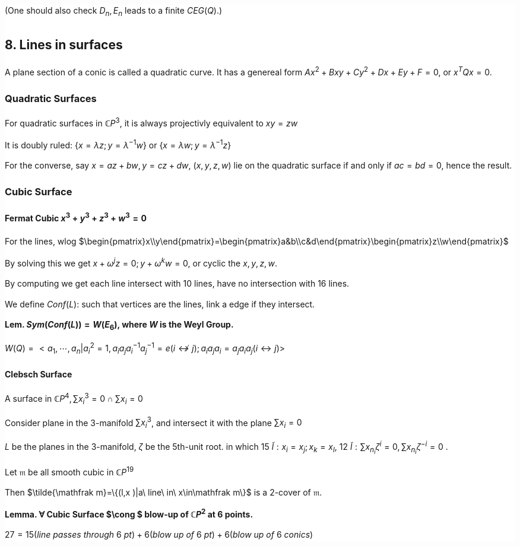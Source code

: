 (One should also check $D_n,E_n$ leads to a finite $CEG(Q)$.)



## 8. Lines in surfaces

A plane section of a conic is called a quadratic curve. It has a genereal form $Ax^2+Bxy+Cy^2+Dx+Ey+F=0$, or $x^TQx=0$.

### Quadratic Surfaces

For quadratic surfaces in $\mathbb{C}P^3$, it is always projectivly equivalent to $xy=zw$

It is doubly ruled: $\{x=\lambda z;y=\lambda^{-1} w\}$ or $\{x=\lambda w;y=\lambda^{-1} z\}$

For the converse, say $x=az+bw,y=cz+dw$, $(x,y,z,w)$ lie on the quadratic surface if and only if $ac=bd=0$, hence the result.



### Cubic Surface

#### Fermat Cubic $x^3+y^3+z^3+w^3=0$

For the lines, wlog $\begin{pmatrix}x\\y\end{pmatrix}=\begin{pmatrix}a&b\\c&d\end{pmatrix}\begin{pmatrix}z\\w\end{pmatrix}$

By solving this we get $x+\omega^jz=0;y+\omega^kw=0$, or cyclic the $x,y,z,w$.

By computing we get each line intersect with 10 lines, have no intersection with 16 lines.

We define $Conf(L)$: such that vertices are the lines, link a edge if they intersect.

**Lem. $Sym(Conf(L))=W(E_6)$, where $W$ is the Weyl Group.**

$W(Q)=<a_1,\cdots,a_n|a_i^2=1,a_ia_ja_i^{-1}a_j^{-1}=e(i\not\leftrightarrow j);a_ia_ja_i=a_ja_ia_j(i\leftrightarrow j)>$

#### Clebsch Surface

A surface in $\mathbb{C}P^4, \sum x_i^3=0\cap \sum x_i=0$

Consider plane in the 3-manifold $\sum x_i^3$, and intersect it with the plane $\sum x_i=0$

$L$ be the planes in the 3-manifold, $\zeta$ be the 5th-unit root. in which 15 $\tilde l:x_i=x_j;x_k=x_l$, 12 $\tilde l:\sum x_{n_i}\zeta^i=0,\sum x_{n_i}{\zeta^{-i}}=0$ .



Let $\mathfrak m$ be all smooth cubic in $\mathbb{C}P^{19}$

Then $\tilde{\mathfrak m}=\{(l,x )|a\ line\ in\ x\in\mathfrak m\}$ is a 2-cover of $\mathfrak m$.



**Lemma. $\forall$ Cubic Surface $\cong $ blow-up of $\mathbb CP^2$ at 6 points.**

$27=15(line\ passes\ through\ 6\ pt)+6(blow\ up\ of\ 6\ pt)+6(blow\ up\ of\ 6\ conics)$